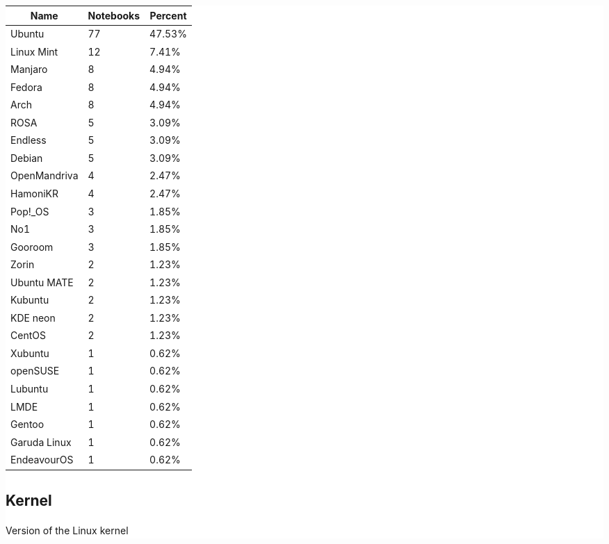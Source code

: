 
| Name         | Notebooks | Percent |
|--------------|-----------|---------|
| Ubuntu       | 77        | 47.53%  |
| Linux Mint   | 12        | 7.41%   |
| Manjaro      | 8         | 4.94%   |
| Fedora       | 8         | 4.94%   |
| Arch         | 8         | 4.94%   |
| ROSA         | 5         | 3.09%   |
| Endless      | 5         | 3.09%   |
| Debian       | 5         | 3.09%   |
| OpenMandriva | 4         | 2.47%   |
| HamoniKR     | 4         | 2.47%   |
| Pop!_OS      | 3         | 1.85%   |
| No1          | 3         | 1.85%   |
| Gooroom      | 3         | 1.85%   |
| Zorin        | 2         | 1.23%   |
| Ubuntu MATE  | 2         | 1.23%   |
| Kubuntu      | 2         | 1.23%   |
| KDE neon     | 2         | 1.23%   |
| CentOS       | 2         | 1.23%   |
| Xubuntu      | 1         | 0.62%   |
| openSUSE     | 1         | 0.62%   |
| Lubuntu      | 1         | 0.62%   |
| LMDE         | 1         | 0.62%   |
| Gentoo       | 1         | 0.62%   |
| Garuda Linux | 1         | 0.62%   |
| EndeavourOS  | 1         | 0.62%   |

Kernel
------

Version of the Linux kernel
